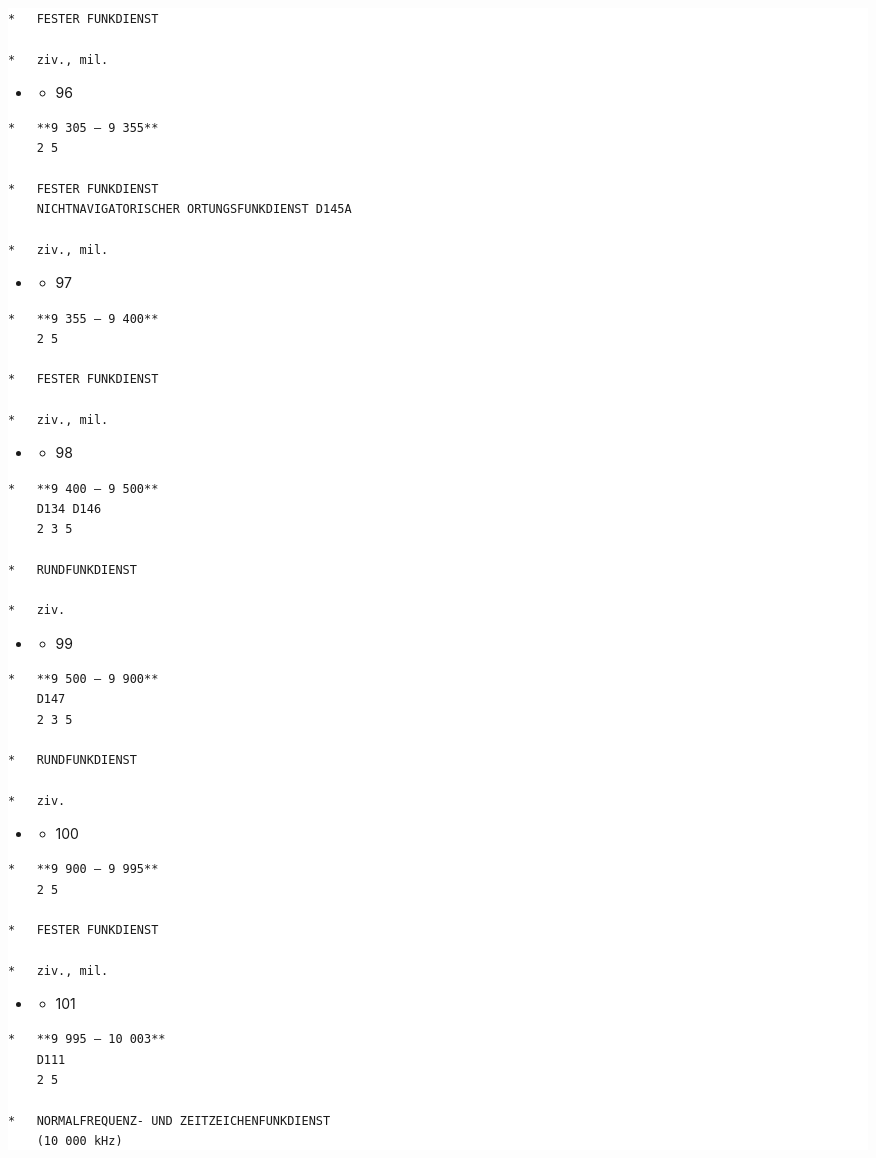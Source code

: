    *   FESTER FUNKDIENST

    *   ziv., mil.


*    *   96

    *   **9 305 – 9 355**
        2 5

    *   FESTER FUNKDIENST
        NICHTNAVIGATORISCHER ORTUNGSFUNKDIENST D145A

    *   ziv., mil.


*    *   97

    *   **9 355 – 9 400**
        2 5

    *   FESTER FUNKDIENST

    *   ziv., mil.


*    *   98

    *   **9 400 – 9 500**
        D134 D146
        2 3 5

    *   RUNDFUNKDIENST

    *   ziv.


*    *   99

    *   **9 500 – 9 900**
        D147
        2 3 5

    *   RUNDFUNKDIENST

    *   ziv.


*    *   100

    *   **9 900 – 9 995**
        2 5

    *   FESTER FUNKDIENST

    *   ziv., mil.


*    *   101

    *   **9 995 – 10 003**
        D111
        2 5

    *   NORMALFREQUENZ- UND ZEITZEICHENFUNKDIENST
        (10 000 kHz)
